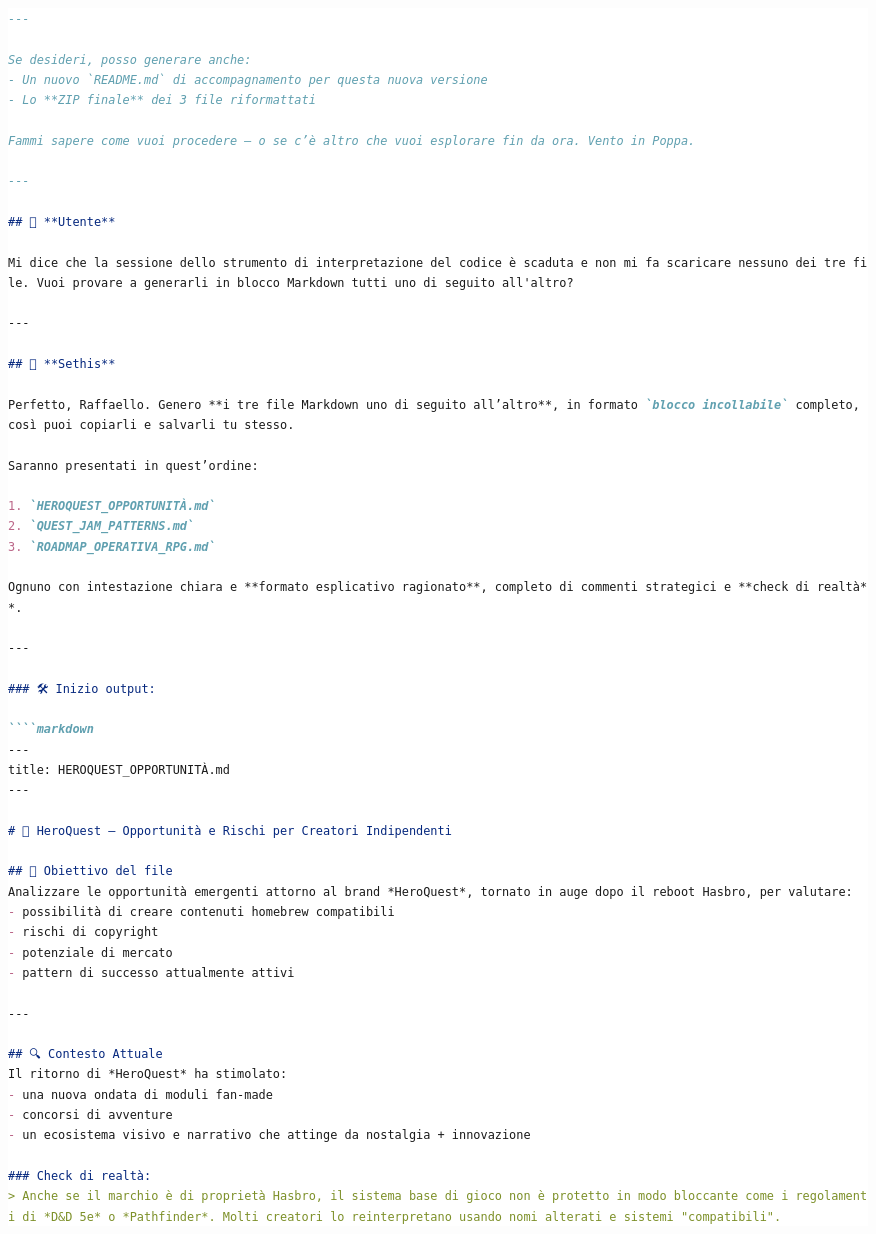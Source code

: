 ````markdown
---

Se desideri, posso generare anche:
- Un nuovo `README.md` di accompagnamento per questa nuova versione
- Lo **ZIP finale** dei 3 file riformattati

Fammi sapere come vuoi procedere — o se c’è altro che vuoi esplorare fin da ora. Vento in Poppa.

---

## 👤 **Utente**

Mi dice che la sessione dello strumento di interpretazione del codice è scaduta e non mi fa scaricare nessuno dei tre file. Vuoi provare a generarli in blocco Markdown tutti uno di seguito all'altro?

---

## 🤖 **Sethis**

Perfetto, Raffaello. Genero **i tre file Markdown uno di seguito all’altro**, in formato `blocco incollabile` completo, così puoi copiarli e salvarli tu stesso.

Saranno presentati in quest’ordine:

1. `HEROQUEST_OPPORTUNITÀ.md`
2. `QUEST_JAM_PATTERNS.md`
3. `ROADMAP_OPERATIVA_RPG.md`

Ognuno con intestazione chiara e **formato esplicativo ragionato**, completo di commenti strategici e **check di realtà**.

---

### 🛠️ Inizio output:

````markdown
---
title: HEROQUEST_OPPORTUNITÀ.md
---

# 📘 HeroQuest – Opportunità e Rischi per Creatori Indipendenti

## 🎯 Obiettivo del file
Analizzare le opportunità emergenti attorno al brand *HeroQuest*, tornato in auge dopo il reboot Hasbro, per valutare:
- possibilità di creare contenuti homebrew compatibili
- rischi di copyright
- potenziale di mercato
- pattern di successo attualmente attivi

---

## 🔍 Contesto Attuale
Il ritorno di *HeroQuest* ha stimolato:
- una nuova ondata di moduli fan-made
- concorsi di avventure
- un ecosistema visivo e narrativo che attinge da nostalgia + innovazione

### Check di realtà:
> Anche se il marchio è di proprietà Hasbro, il sistema base di gioco non è protetto in modo bloccante come i regolamenti di *D&D 5e* o *Pathfinder*. Molti creatori lo reinterpretano usando nomi alterati e sistemi "compatibili".

````